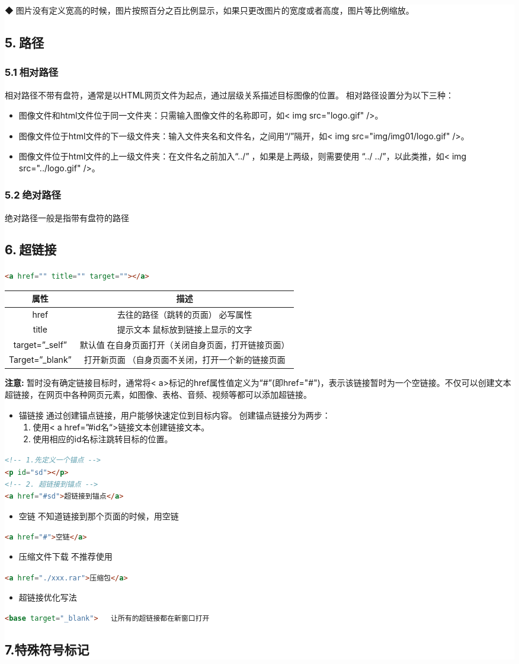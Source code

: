 **◆** 图片没有定义宽高的时候，图片按照百分之百比例显示，如果只更改图片的宽度或者高度，图片等比例缩放。

## 5. 路径
### 5.1 相对路径
相对路径不带有盘符，通常是以HTML网页文件为起点，通过层级关系描述目标图像的位置。
相对路径设置分为以下三种：
- 图像文件和html文件位于同一文件夹：只需输入图像文件的名称即可，如< img src="logo.gif" />。

- 图像文件位于html文件的下一级文件夹：输入文件夹名和文件名，之间用“/”隔开，如< img src="img/img01/logo.gif" />。

- 图像文件位于html文件的上一级文件夹：在文件名之前加入“../” ，如果是上两级，则需要使用 “../ ../”，以此类推，如< img src="../logo.gif" />。

### 5.2 绝对路径
绝对路径一般是指带有盘符的路径

## 6. 超链接
```HTML
<a href="" title="" target=""></a>
```
|属性|描述|
|:---:|:---:|
|href|   去往的路径（跳转的页面） 必写属性|
|title |   提示文本   鼠标放到链接上显示的文字|
|target=”_self”|    默认值    在自身页面打开（关闭自身页面，打开链接页面） |
|Target=”_blank”|   打开新页面 （自身页面不关闭，打开一个新的链接页面|

**注意:**
暂时没有确定链接目标时，通常将< a>标记的href属性值定义为“#”(即href="#")，表示该链接暂时为一个空链接。不仅可以创建文本超链接，在网页中各种网页元素，如图像、表格、音频、视频等都可以添加超链接。

- 锚链接
通过创建锚点链接，用户能够快速定位到目标内容。
创建锚点链接分为两步：
  1. 使用< a href=”#id名“>链接文本</a>创建链接文本。
  2. 使用相应的id名标注跳转目标的位置。
```HTML
<!-- 1.先定义一个锚点 -->
<p id="sd"></p>
<!-- 2. 超链接到锚点 -->
<a href="#sd">超链接到锚点</a>
```
- 空链  不知道链接到那个页面的时候，用空链
```HTML
<a href="#">空链</a>
```
- 压缩文件下载  不推荐使用
```HTML
<a href="./xxx.rar">压缩包</a>
```
- 超链接优化写法
```HTML
<base target="_blank">   让所有的超链接都在新窗口打开
```
## 7.特殊符号标记

